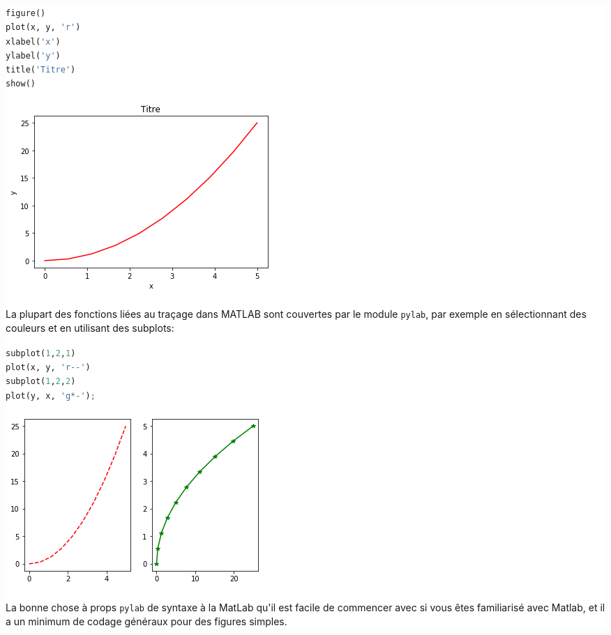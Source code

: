 ```python
figure()
plot(x, y, 'r')
xlabel('x')
ylabel('y')
title('Titre')
show()
```


![png](output_18_0.png)


La plupart des fonctions liées au traçage dans MATLAB sont couvertes par le module `pylab`, par exemple en sélectionnant des couleurs et en utilisant des subplots:


```python
subplot(1,2,1)
plot(x, y, 'r--')
subplot(1,2,2)
plot(y, x, 'g*-');
```


![png](output_20_0.png)


La bonne chose à props `pylab` de syntaxe à la MatLab qu'il est facile de commencer avec si vous êtes familiarisé avec Matlab, et il a un minimum de codage généraux pour des figures simples.
